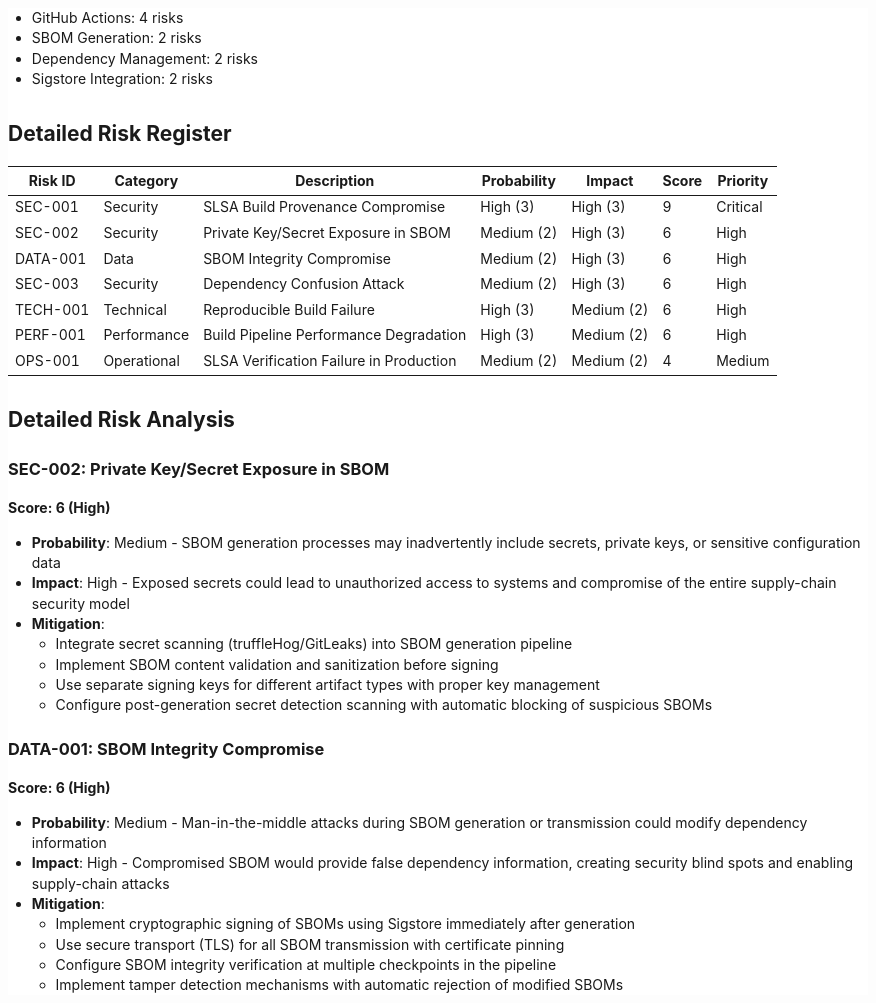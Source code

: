 - GitHub Actions: 4 risks
- SBOM Generation: 2 risks
- Dependency Management: 2 risks
- Sigstore Integration: 2 risks

## Detailed Risk Register

| Risk ID  | Category    | Description                             | Probability | Impact     | Score | Priority |
| -------- | ----------- | --------------------------------------- | ----------- | ---------- | ----- | -------- |
| SEC-001  | Security    | SLSA Build Provenance Compromise        | High (3)    | High (3)   | 9     | Critical |
| SEC-002  | Security    | Private Key/Secret Exposure in SBOM     | Medium (2)  | High (3)   | 6     | High     |
| DATA-001 | Data        | SBOM Integrity Compromise               | Medium (2)  | High (3)   | 6     | High     |
| SEC-003  | Security    | Dependency Confusion Attack             | Medium (2)  | High (3)   | 6     | High     |
| TECH-001 | Technical   | Reproducible Build Failure              | High (3)    | Medium (2) | 6     | High     |
| PERF-001 | Performance | Build Pipeline Performance Degradation  | High (3)    | Medium (2) | 6     | High     |
| OPS-001  | Operational | SLSA Verification Failure in Production | Medium (2)  | Medium (2) | 4     | Medium   |

## Detailed Risk Analysis

### SEC-002: Private Key/Secret Exposure in SBOM

**Score: 6 (High)**

- **Probability**: Medium - SBOM generation processes may inadvertently include secrets, private keys, or sensitive configuration data
- **Impact**: High - Exposed secrets could lead to unauthorized access to systems and compromise of the entire supply-chain security model
- **Mitigation**:
  - Integrate secret scanning (truffleHog/GitLeaks) into SBOM generation pipeline
  - Implement SBOM content validation and sanitization before signing
  - Use separate signing keys for different artifact types with proper key management
  - Configure post-generation secret detection scanning with automatic blocking of suspicious SBOMs

### DATA-001: SBOM Integrity Compromise

**Score: 6 (High)**

- **Probability**: Medium - Man-in-the-middle attacks during SBOM generation or transmission could modify dependency information
- **Impact**: High - Compromised SBOM would provide false dependency information, creating security blind spots and enabling supply-chain attacks
- **Mitigation**:
  - Implement cryptographic signing of SBOMs using Sigstore immediately after generation
  - Use secure transport (TLS) for all SBOM transmission with certificate pinning
  - Configure SBOM integrity verification at multiple checkpoints in the pipeline
  - Implement tamper detection mechanisms with automatic rejection of modified SBOMs
